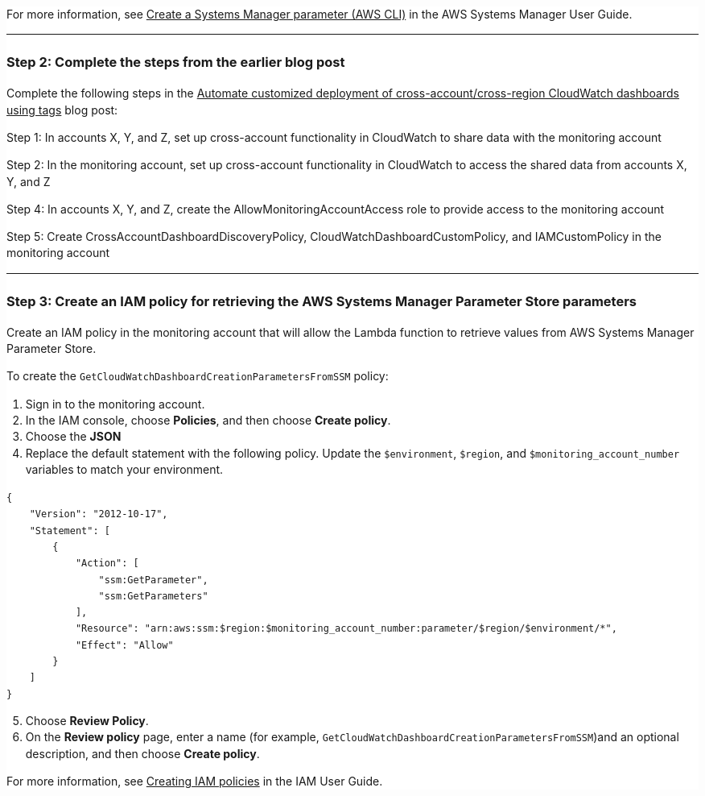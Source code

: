 For more information, see <a href="https://docs.aws.amazon.com/systems-manager/latest/userguide/param-create-cli.html">Create a Systems Manager parameter (AWS CLI)</a> in the AWS Systems Manager User Guide.

<hr />

<h3>Step 2: Complete the steps from the earlier blog post</h3>
Complete the following steps in the <a href="https://aws.amazon.com/blogs/mt/automate-customized-deployment-of-cross-account-cross-region-cloudwatch-dashboards-using-tags/">Automate customized deployment of cross-account/cross-region CloudWatch dashboards using tags</a> blog post:

Step 1: In accounts X, Y, and Z, set up cross-account functionality in CloudWatch to share data with the monitoring account

Step 2: In the monitoring account, set up cross-account functionality in CloudWatch to access the shared data from accounts X, Y, and Z

Step 4: In accounts X, Y, and Z, create the AllowMonitoringAccountAccess role to provide access to the monitoring account

Step 5: Create CrossAccountDashboardDiscoveryPolicy, CloudWatchDashboardCustomPolicy, and IAMCustomPolicy in the monitoring account

<hr />

<h3>Step 3: Create an IAM policy for retrieving the AWS Systems Manager Parameter Store parameters</h3>
Create an IAM policy in the monitoring account that will allow the Lambda function to retrieve values from AWS Systems Manager Parameter Store.

To create the <code>GetCloudWatchDashboardCreationParametersFromSSM</code> policy:
<ol>
 	<li>Sign in to the monitoring account.</li>
 	<li>In the IAM console, choose <strong>Policies</strong>, and then choose <strong>Create policy</strong>.</li>
 	<li>Choose the <strong>JSON</strong></li>
 	<li>Replace the default statement with the following policy. Update the <code>$environment</code>, <code>$region</code>, and <code>$monitoring_account_number</code> variables to match your environment.</li>
</ol>
<div class="hide-language">
<pre><code class="lang-json">{
    "Version": "2012-10-17",
    "Statement": [
        {
            "Action": [
                "ssm:GetParameter",
                "ssm:GetParameters"
            ],
            "Resource": "arn:aws:ssm:$region:$monitoring_account_number:parameter/$region/$environment/*",
            "Effect": "Allow"
        }
    ]
}
</code></pre>
</div>
<ol start="5">
 	<li>Choose <strong>Review Policy</strong>.</li>
 	<li>On the <strong>Review policy</strong> page, enter a name (for example, <code>GetCloudWatchDashboardCreationParametersFromSSM</code>)and an optional description, and then choose <strong>Create policy</strong>.</li>
</ol>
For more information, see <a href="https://docs.aws.amazon.com/IAM/latest/UserGuide/access_policies_create-console.html">Creating IAM policies</a> in the IAM User Guide.
